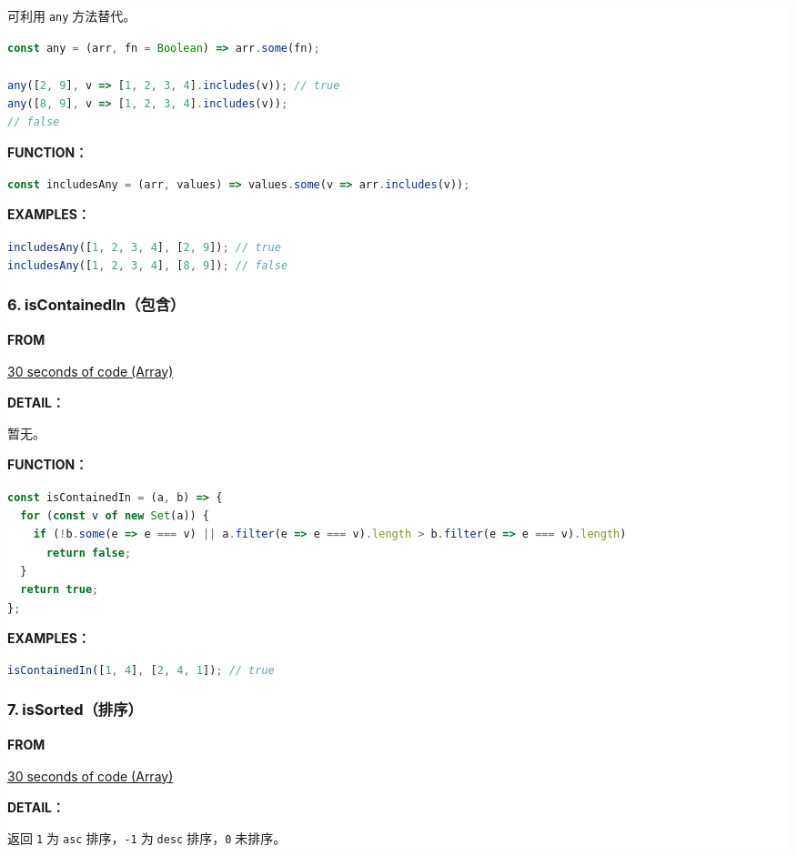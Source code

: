 可利用 `any` 方法替代。

```js
const any = (arr, fn = Boolean) => arr.some(fn);

any([2, 9], v => [1, 2, 3, 4].includes(v)); // true
any([8, 9], v => [1, 2, 3, 4].includes(v));
// false
```

**FUNCTION：**

```js
const includesAny = (arr, values) => values.some(v => arr.includes(v));
```

**EXAMPLES：**

```js
includesAny([1, 2, 3, 4], [2, 9]); // true
includesAny([1, 2, 3, 4], [8, 9]); // false
```

### 6. isContainedIn（包含）

**FROM**

[30 seconds of code (Array)](https://www.30secondsofcode.org/tag/array)

**DETAIL：**

暂无。

**FUNCTION：**

```js
const isContainedIn = (a, b) => {
  for (const v of new Set(a)) {
    if (!b.some(e => e === v) || a.filter(e => e === v).length > b.filter(e => e === v).length)
      return false;
  }
  return true;
};
```

**EXAMPLES：**

```js
isContainedIn([1, 4], [2, 4, 1]); // true
```

### 7. isSorted（排序）

**FROM**

[30 seconds of code (Array)](https://www.30secondsofcode.org/tag/array)

**DETAIL：**

返回 `1` 为 `asc` 排序，`-1` 为 `desc` 排序，`0` 未排序。
